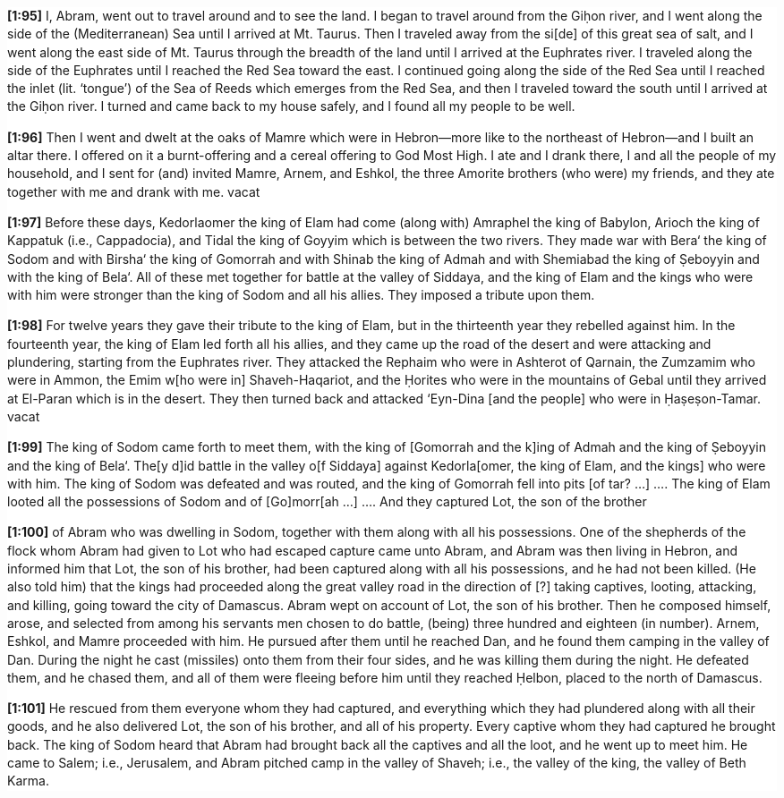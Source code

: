 **[1:95]** I, Abram, went out to travel around and to see the land. I began to travel around from the Giḥon river, and I went along the side of the (Mediterranean) Sea until I arrived at Mt. Taurus. Then I traveled away from the si[de] of this great sea of salt, and I went along the east side of Mt. Taurus through the breadth of the land until I arrived at the Euphrates river. I traveled along the side of the Euphrates until I reached the Red Sea toward the east. I continued going along the side of the Red Sea until I reached the inlet (lit. ‘tongue’) of the Sea of Reeds which emerges from the Red Sea, and then I traveled toward the south until I arrived at the Giḥon river. I turned and came back to my house safely, and I found all my people to be well.

**[1:96]** Then I went and dwelt at the oaks of Mamre which were in Hebron—more like to the northeast of Hebron—and I built an altar there. I offered on it a burnt-offering and a cereal offering to God Most High. I ate and I drank there, I and all the people of my household, and I sent for (and) invited Mamre, Arnem, and Eshkol, the three Amorite brothers (who were) my friends, and they ate together with me and drank with me. vacat

**[1:97]** Before these days, Kedorlaomer the king of Elam had come (along with) Amraphel the king of Babylon, Arioch the king of Kappatuk (i.e., Cappadocia), and Tidal the king of Goyyim which is between the two rivers. They made war with Bera‘ the king of Sodom and with Birsha‘ the king of Gomorrah and with Shinab the king of Admah and with Shemiabad the king of Ṣeboyyin and with the king of Bela‘. All of these met together for battle at the valley of Siddaya, and the king of Elam and the kings who were with him were stronger than the king of Sodom and all his allies. They imposed a tribute upon them. 

**[1:98]** For twelve years they gave their tribute to the king of Elam, but in the thirteenth year they rebelled against him. In the fourteenth year, the king of Elam led forth all his allies, and they came up the road of the desert and were attacking and plundering, starting from the Euphrates river. They attacked the Rephaim who were in Ashterot of Qarnain, the Zumzamim who were in Ammon, the Emim w[ho were in] Shaveh-Haqariot, and the Ḥorites who were in the mountains of Gebal until they arrived at El-Paran which is in the desert. They then turned back and attacked ‘Eyn-Dina [and the people] who were in Ḥaṣeṣon-Tamar. vacat

**[1:99]** The king of Sodom came forth to meet them, with the king of [Gomorrah and the k]ing of Admah and the king of Ṣeboyyin and the king of Bela‘. The[y d]id battle in the valley o[f Siddaya] against Kedorla[omer, the king of Elam, and the kings] who were with him. The king of Sodom was defeated and was routed, and the king of Gomorrah fell into pits [of tar? …] …. The king of Elam looted all the possessions of Sodom and of [Go]morr[ah …] …. And they captured Lot, the son of the brother

**[1:100]** of Abram who was dwelling in Sodom, together with them along with all his possessions. One of the shepherds of the flock whom Abram had given to Lot who had escaped capture came unto Abram, and Abram was then living in Hebron, and informed him that Lot, the son of his brother, had been captured along with all his possessions, and he had not been killed. (He also told him) that the kings had proceeded along the great valley road in the direction of [?] taking captives, looting, attacking, and killing, going toward the city of Damascus. Abram wept on account of Lot, the son of his brother. Then he composed himself, arose, and selected from among his servants men chosen to do battle, (being) three hundred and eighteen (in number). Arnem, Eshkol, and Mamre proceeded with him. He pursued after them until he reached Dan, and he found them camping in the valley of Dan. During the night he cast (missiles) onto them from their four sides, and he was killing them during the night. He defeated them, and he chased them, and all of them were fleeing before him until they reached Ḥelbon, placed to the north of Damascus. 

**[1:101]** He rescued from them everyone whom they had captured, and everything which they had plundered along with all their goods, and he also delivered Lot, the son of his brother, and all of his property. Every captive whom they had captured he brought back. The king of Sodom heard that Abram had brought back all the captives and all the loot, and he went up to meet him. He came to Salem; i.e., Jerusalem, and Abram pitched camp in the valley of Shaveh; i.e., the valley of the king, the valley of Beth Karma. 
